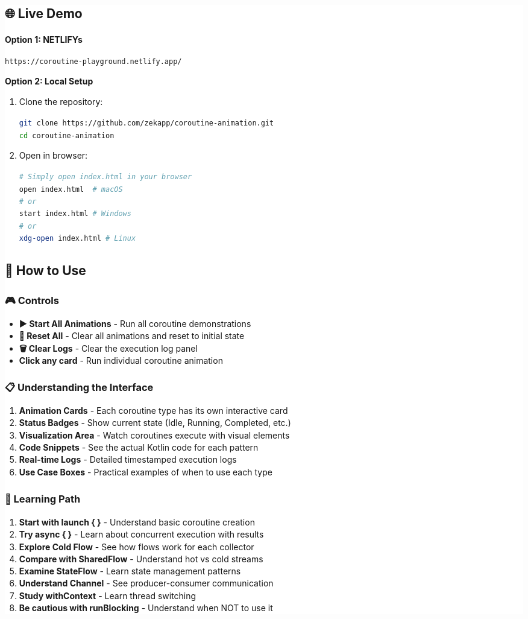 ## 🌐 Live Demo

**Option 1: NETLIFYs**
```
https://coroutine-playground.netlify.app/
```

**Option 2: Local Setup**
1. Clone the repository:
   ```bash
   git clone https://github.com/zekapp/coroutine-animation.git
   cd coroutine-animation
   ```

2. Open in browser:
   ```bash
   # Simply open index.html in your browser
   open index.html  # macOS
   # or
   start index.html # Windows
   # or
   xdg-open index.html # Linux
   ```

## 📖 How to Use

### 🎮 Controls
- **▶️ Start All Animations** - Run all coroutine demonstrations
- **🔄 Reset All** - Clear all animations and reset to initial state
- **🗑️ Clear Logs** - Clear the execution log panel
- **Click any card** - Run individual coroutine animation

### 📋 Understanding the Interface

1. **Animation Cards** - Each coroutine type has its own interactive card
2. **Status Badges** - Show current state (Idle, Running, Completed, etc.)
3. **Visualization Area** - Watch coroutines execute with visual elements
4. **Code Snippets** - See the actual Kotlin code for each pattern
5. **Real-time Logs** - Detailed timestamped execution logs
6. **Use Case Boxes** - Practical examples of when to use each type

### 🎯 Learning Path

1. **Start with launch { }** - Understand basic coroutine creation
2. **Try async { }** - Learn about concurrent execution with results
3. **Explore Cold Flow** - See how flows work for each collector
4. **Compare with SharedFlow** - Understand hot vs cold streams
5. **Examine StateFlow** - Learn state management patterns
6. **Understand Channel** - See producer-consumer communication
7. **Study withContext** - Learn thread switching
8. **Be cautious with runBlocking** - Understand when NOT to use it
